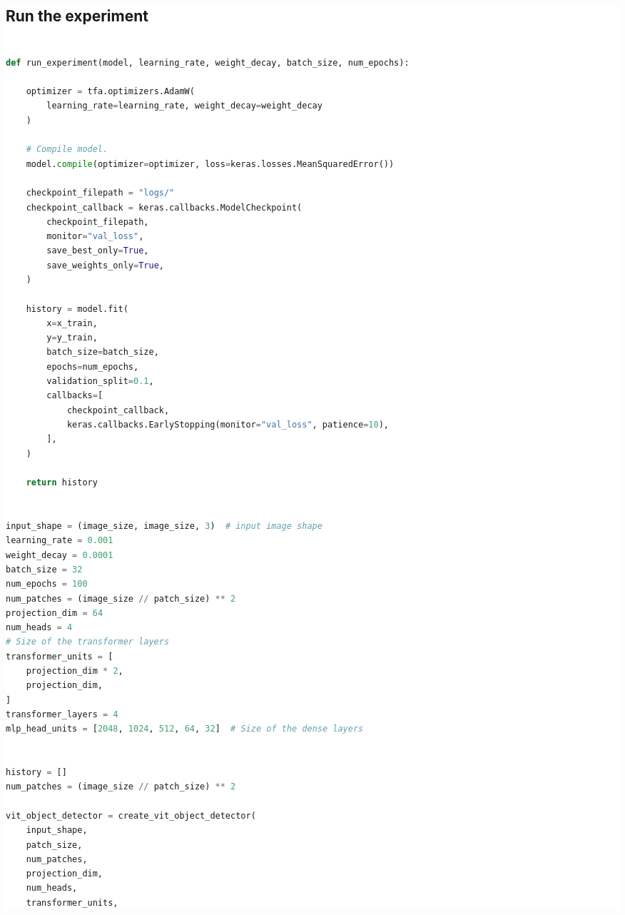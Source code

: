 ## Run the experiment


```python

def run_experiment(model, learning_rate, weight_decay, batch_size, num_epochs):

    optimizer = tfa.optimizers.AdamW(
        learning_rate=learning_rate, weight_decay=weight_decay
    )

    # Compile model.
    model.compile(optimizer=optimizer, loss=keras.losses.MeanSquaredError())

    checkpoint_filepath = "logs/"
    checkpoint_callback = keras.callbacks.ModelCheckpoint(
        checkpoint_filepath,
        monitor="val_loss",
        save_best_only=True,
        save_weights_only=True,
    )

    history = model.fit(
        x=x_train,
        y=y_train,
        batch_size=batch_size,
        epochs=num_epochs,
        validation_split=0.1,
        callbacks=[
            checkpoint_callback,
            keras.callbacks.EarlyStopping(monitor="val_loss", patience=10),
        ],
    )

    return history


input_shape = (image_size, image_size, 3)  # input image shape
learning_rate = 0.001
weight_decay = 0.0001
batch_size = 32
num_epochs = 100
num_patches = (image_size // patch_size) ** 2
projection_dim = 64
num_heads = 4
# Size of the transformer layers
transformer_units = [
    projection_dim * 2,
    projection_dim,
]
transformer_layers = 4
mlp_head_units = [2048, 1024, 512, 64, 32]  # Size of the dense layers


history = []
num_patches = (image_size // patch_size) ** 2

vit_object_detector = create_vit_object_detector(
    input_shape,
    patch_size,
    num_patches,
    projection_dim,
    num_heads,
    transformer_units,
```